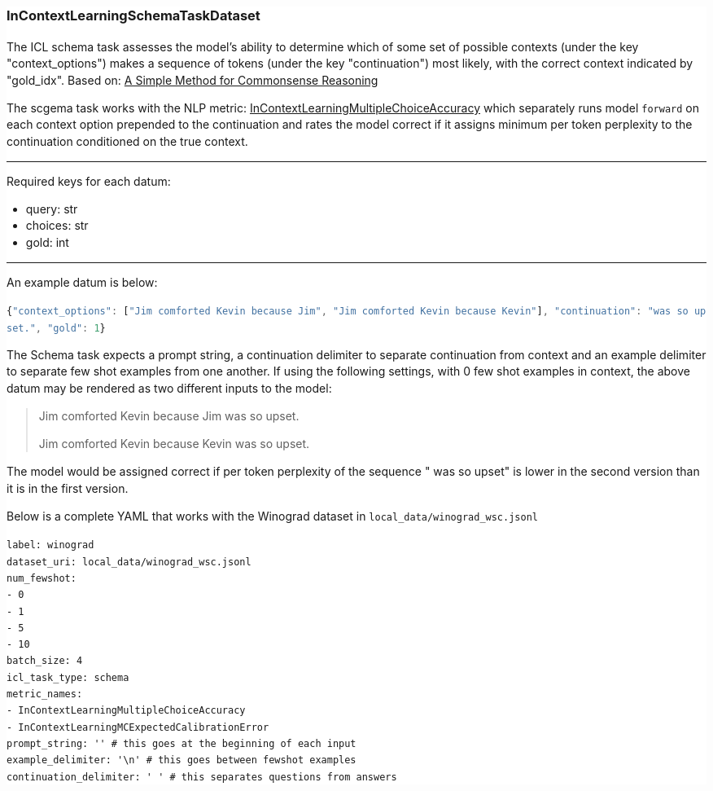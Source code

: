 
### InContextLearningSchemaTaskDataset

The ICL schema task assesses the model’s ability to determine which of some set of possible contexts (under the key "context\_options") makes a sequence of tokens (under the key "continuation") most likely, with the correct context indicated by "gold\_idx". Based on: [A Simple Method for Commonsense Reasoning](https://arxiv.org/abs/1806.02847)

The scgema task works with the NLP metric: [InContextLearningMultipleChoiceAccuracy](https://docs.mosaicml.com/projects/composer/en/latest/api_reference/generated/composer.metrics.InContextLearningMultipleChoiceAccuracy.html) which separately runs model `forward` on each context option prepended to the continuation and rates the model correct if it assigns minimum per token perplexity to the continuation conditioned on the true context.

--------
Required keys for each datum:
* query: str
* choices: str
* gold: int
------

An example datum is below:
```jsx
{"context_options": ["Jim comforted Kevin because Jim", "Jim comforted Kevin because Kevin"], "continuation": "was so upset.", "gold": 1}
```
The Schema task expects a prompt string, a continuation delimiter to separate continuation from context and an example delimiter to separate few shot examples from one another. If using the following settings, with 0 few shot examples in context, the above datum may be rendered as two different inputs to the model:

> Jim comforted Kevin because Jim was so upset.
> 
> Jim comforted Kevin because Kevin was so upset.
> 


The model would be assigned correct if per token perplexity of the sequence " was so upset" is lower in the second version than it is in the first version.

Below is a complete YAML that works with the Winograd dataset in `local_data/winograd_wsc.jsonl`

> 
    label: winograd
    dataset_uri: local_data/winograd_wsc.jsonl
    num_fewshot:
    - 0
    - 1
    - 5
    - 10
    batch_size: 4
    icl_task_type: schema
    metric_names:
    - InContextLearningMultipleChoiceAccuracy
    - InContextLearningMCExpectedCalibrationError
    prompt_string: '' # this goes at the beginning of each input
    example_delimiter: '\n' # this goes between fewshot examples
    continuation_delimiter: ' ' # this separates questions from answers
>



